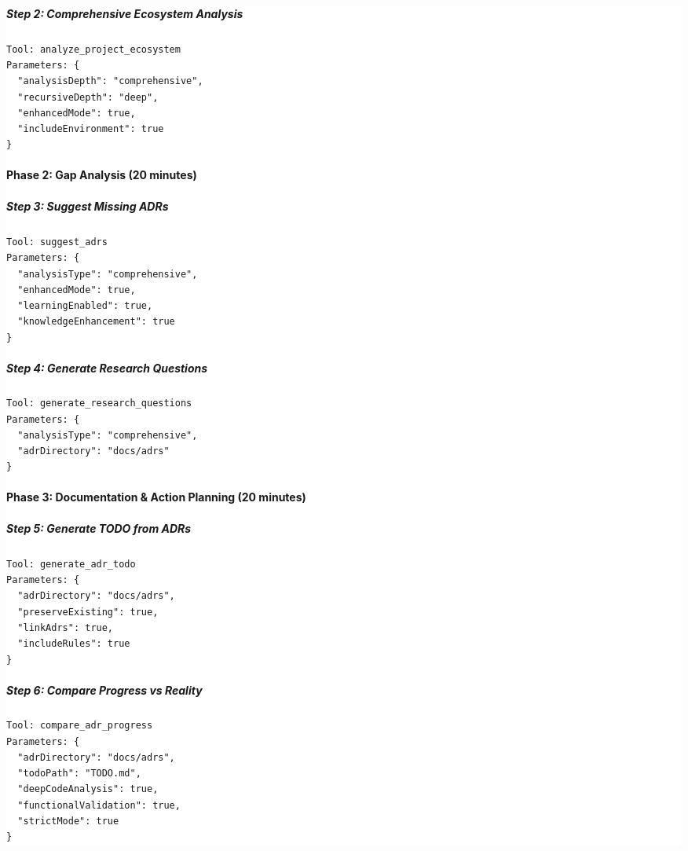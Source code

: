##### Step 2: Comprehensive Ecosystem Analysis

```
Tool: analyze_project_ecosystem
Parameters: {
  "analysisDepth": "comprehensive",
  "recursiveDepth": "deep",
  "enhancedMode": true,
  "includeEnvironment": true
}
```

#### Phase 2: Gap Analysis (20 minutes)

##### Step 3: Suggest Missing ADRs

```
Tool: suggest_adrs
Parameters: {
  "analysisType": "comprehensive",
  "enhancedMode": true,
  "learningEnabled": true,
  "knowledgeEnhancement": true
}
```

##### Step 4: Generate Research Questions

```
Tool: generate_research_questions
Parameters: {
  "analysisType": "comprehensive",
  "adrDirectory": "docs/adrs"
}
```

#### Phase 3: Documentation & Action Planning (20 minutes)

##### Step 5: Generate TODO from ADRs

```
Tool: generate_adr_todo
Parameters: {
  "adrDirectory": "docs/adrs",
  "preserveExisting": true,
  "linkAdrs": true,
  "includeRules": true
}
```

##### Step 6: Compare Progress vs Reality

```
Tool: compare_adr_progress
Parameters: {
  "adrDirectory": "docs/adrs",
  "todoPath": "TODO.md",
  "deepCodeAnalysis": true,
  "functionalValidation": true,
  "strictMode": true
}
```
